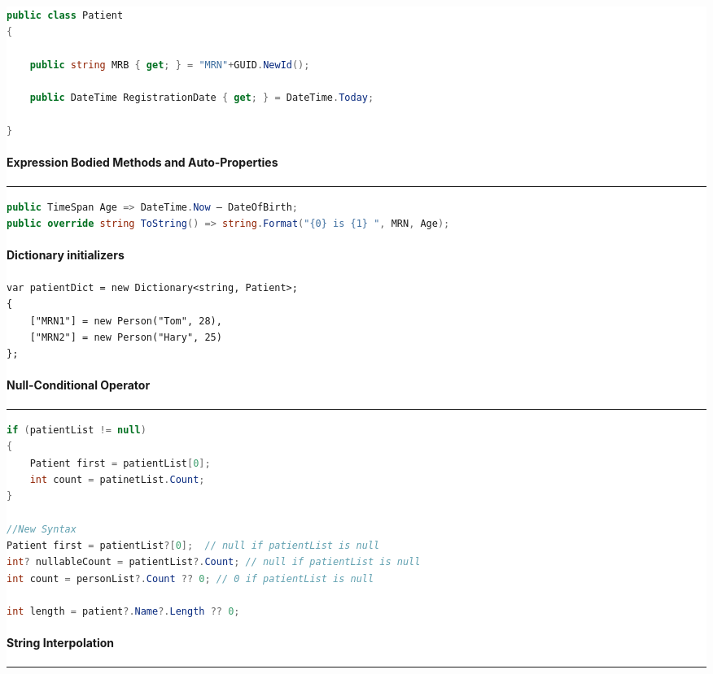 
```C#
public class Patient
{

    public string MRB { get; } = "MRN"+GUID.NewId();

    public DateTime RegistrationDate { get; } = DateTime.Today;

}

```

#### **Expression Bodied Methods and Auto-Properties**

---

```C#
public TimeSpan Age => DateTime.Now – DateOfBirth;
public override string ToString() => string.Format("{0} is {1} ", MRN, Age);
```

#### **Dictionary initializers**

```
var patientDict = new Dictionary<string, Patient>;
{
	["MRN1"] = new Person("Tom", 28),
	["MRN2"] = new Person("Hary", 25)
};
```

#### Null-Conditional Operator

---



```C#
if (patientList != null)
{
	Patient first = patientList[0];
	int count = patinetList.Count;            
}

//New Syntax
Patient first = patientList?[0];  // null if patientList is null
int? nullableCount = patientList?.Count; // null if patientList is null
int count = personList?.Count ?? 0; // 0 if patientList is null

int length = patient?.Name?.Length ?? 0; 
```



####  String Interpolation

---